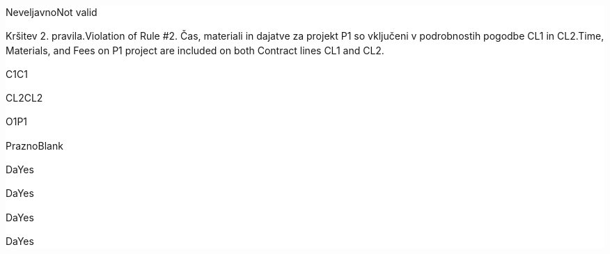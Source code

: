 <span data-ttu-id="ac1c9-228">Neveljavno</span><span class="sxs-lookup"><span data-stu-id="ac1c9-228">Not valid</span></span> </p>
            </td>
            <td width="250" rowspan="2" valign="top">
                <p>
<span data-ttu-id="ac1c9-229">Kršitev 2. pravila.</span><span class="sxs-lookup"><span data-stu-id="ac1c9-229">Violation of Rule #2.</span></span> <span data-ttu-id="ac1c9-230">Čas, materiali in dajatve za projekt P1 so vključeni v podrobnostih pogodbe CL1 in CL2.</span><span class="sxs-lookup"><span data-stu-id="ac1c9-230">Time, Materials, and Fees on P1 project are included on both Contract lines CL1 and CL2.</span></span>
                </p>
            </td>
        </tr>
        <tr>
            <td width="43" valign="top">
                <p>
<span data-ttu-id="ac1c9-231">C1</span><span class="sxs-lookup"><span data-stu-id="ac1c9-231">C1</span></span> </p>
            </td>
            <td width="65" valign="top">
                <p>
<span data-ttu-id="ac1c9-232">CL2</span><span class="sxs-lookup"><span data-stu-id="ac1c9-232">CL2</span></span> </p>
            </td>
            <td width="42" valign="top">
                <p>
<span data-ttu-id="ac1c9-233">O1</span><span class="sxs-lookup"><span data-stu-id="ac1c9-233">P1</span></span> </p>
            </td>
            <td width="67" valign="top">
                <p>
<span data-ttu-id="ac1c9-234">Prazno</span><span class="sxs-lookup"><span data-stu-id="ac1c9-234">Blank</span></span> </p>
            </td>
            <td width="48" valign="top">
                <p>
<span data-ttu-id="ac1c9-235">Da</span><span class="sxs-lookup"><span data-stu-id="ac1c9-235">Yes</span></span> </p>
            </td>
            <td width="48" valign="top">
                <p>
<span data-ttu-id="ac1c9-236">Da</span><span class="sxs-lookup"><span data-stu-id="ac1c9-236">Yes</span></span> </p>
            </td>
            <td width="42" valign="top">
                <p>
<span data-ttu-id="ac1c9-237">Da</span><span class="sxs-lookup"><span data-stu-id="ac1c9-237">Yes</span></span> </p>
            </td>
            <td width="42" valign="top">
                <p>
<span data-ttu-id="ac1c9-238">Da</span><span class="sxs-lookup"><span data-stu-id="ac1c9-238">Yes</span></span> </p>
            </td>
        </tr>
        <tr>
            <td width="43" valign="top">
            </td>
            <td width="65" valign="top">
            </td>
            <td width="42" valign="top">
            </td>
            <td width="67" valign="top">
            </td>